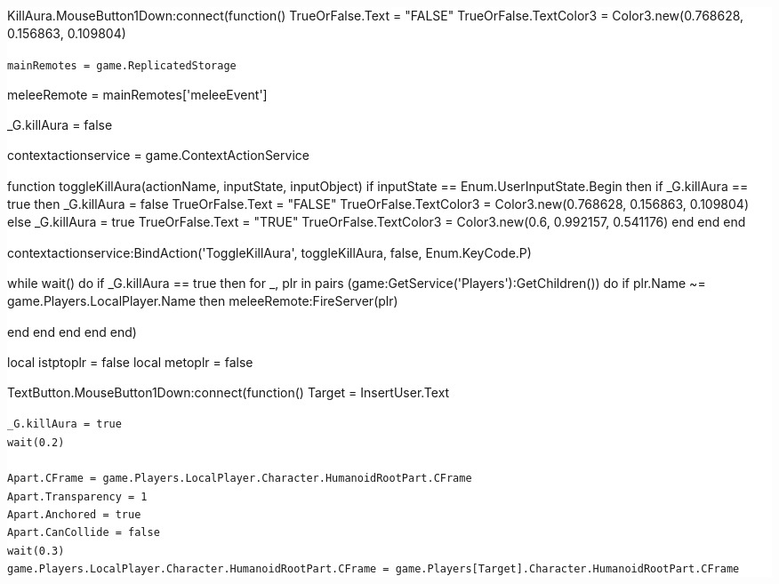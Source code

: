 KillAura.MouseButton1Down:connect(function()
    TrueOrFalse.Text = "FALSE"
    TrueOrFalse.TextColor3 = Color3.new(0.768628, 0.156863, 0.109804)
 
    mainRemotes = game.ReplicatedStorage
meleeRemote = mainRemotes['meleeEvent']
 
_G.killAura = false
 
contextactionservice = game.ContextActionService
 
function toggleKillAura(actionName, inputState, inputObject)
if inputState == Enum.UserInputState.Begin then
if _G.killAura == true then
_G.killAura = false
    TrueOrFalse.Text = "FALSE"
    TrueOrFalse.TextColor3 = Color3.new(0.768628, 0.156863, 0.109804)
else
_G.killAura = true
    TrueOrFalse.Text = "TRUE"
    TrueOrFalse.TextColor3 = Color3.new(0.6, 0.992157, 0.541176)
end
end
end
 
 
 
contextactionservice:BindAction('ToggleKillAura', toggleKillAura, false, Enum.KeyCode.P)
 
while wait() do
if _G.killAura == true then
for _, plr in pairs (game:GetService('Players'):GetChildren()) do
if plr.Name ~= game.Players.LocalPlayer.Name then
meleeRemote:FireServer(plr)
 
end
end
end
end
end)
 
local istptoplr = false
local metoplr = false
 
TextButton.MouseButton1Down:connect(function()
    Target = InsertUser.Text
 
    _G.killAura = true
    wait(0.2)
 
    Apart.CFrame = game.Players.LocalPlayer.Character.HumanoidRootPart.CFrame
    Apart.Transparency = 1
    Apart.Anchored = true
    Apart.CanCollide = false
    wait(0.3)
    game.Players.LocalPlayer.Character.HumanoidRootPart.CFrame = game.Players[Target].Character.HumanoidRootPart.CFrame
 